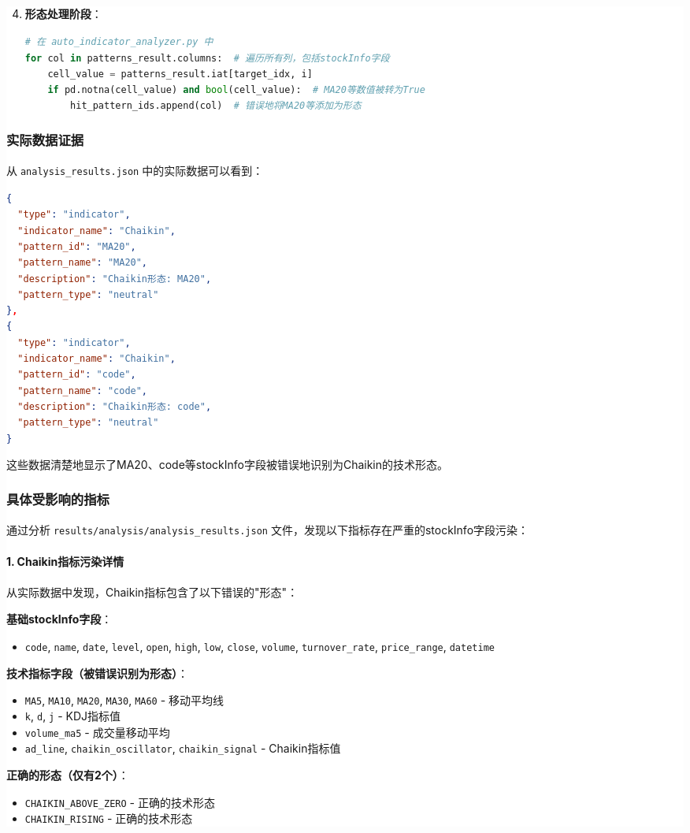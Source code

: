 4. **形态处理阶段**：
   ```python
   # 在 auto_indicator_analyzer.py 中
   for col in patterns_result.columns:  # 遍历所有列，包括stockInfo字段
       cell_value = patterns_result.iat[target_idx, i]
       if pd.notna(cell_value) and bool(cell_value):  # MA20等数值被转为True
           hit_pattern_ids.append(col)  # 错误地将MA20等添加为形态
   ```

### 实际数据证据

从 `analysis_results.json` 中的实际数据可以看到：

```json
{
  "type": "indicator",
  "indicator_name": "Chaikin",
  "pattern_id": "MA20",
  "pattern_name": "MA20",
  "description": "Chaikin形态: MA20",
  "pattern_type": "neutral"
},
{
  "type": "indicator",
  "indicator_name": "Chaikin",
  "pattern_id": "code",
  "pattern_name": "code",
  "description": "Chaikin形态: code",
  "pattern_type": "neutral"
}
```

这些数据清楚地显示了MA20、code等stockInfo字段被错误地识别为Chaikin的技术形态。

### 具体受影响的指标

通过分析 `results/analysis/analysis_results.json` 文件，发现以下指标存在严重的stockInfo字段污染：

#### 1. Chaikin指标污染详情
从实际数据中发现，Chaikin指标包含了以下错误的"形态"：

**基础stockInfo字段**：
- `code`, `name`, `date`, `level`, `open`, `high`, `low`, `close`, `volume`, `turnover_rate`, `price_range`, `datetime`

**技术指标字段（被错误识别为形态）**：
- `MA5`, `MA10`, `MA20`, `MA30`, `MA60` - 移动平均线
- `k`, `d`, `j` - KDJ指标值
- `volume_ma5` - 成交量移动平均
- `ad_line`, `chaikin_oscillator`, `chaikin_signal` - Chaikin指标值

**正确的形态（仅有2个）**：
- `CHAIKIN_ABOVE_ZERO` - 正确的技术形态
- `CHAIKIN_RISING` - 正确的技术形态
